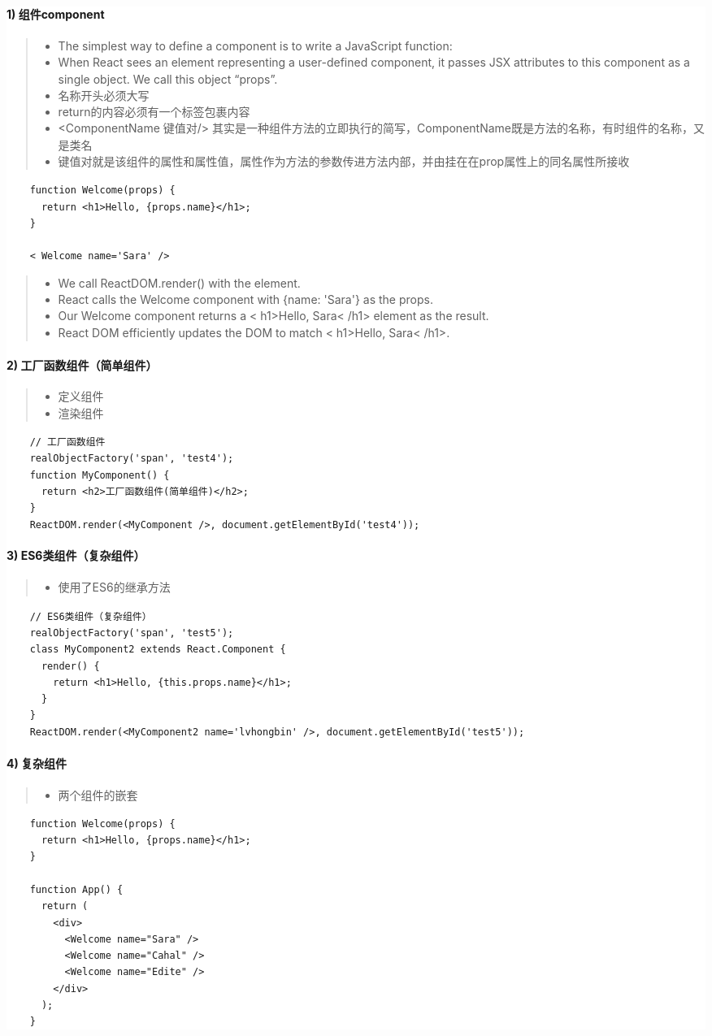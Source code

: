 #### 1) 组件component
> - The simplest way to define a component is to write a JavaScript function:
> - When React sees an element representing a user-defined component, it passes JSX attributes to this component as a single object. We call this object “props”.
> - 名称开头必须大写
> - return的内容必须有一个标签包裹内容
> - <ComponentName 键值对/> 其实是一种组件方法的立即执行的简写，ComponentName既是方法的名称，有时组件的名称，又是类名
> - 键值对就是该组件的属性和属性值，属性作为方法的参数传进方法内部，并由挂在在prop属性上的同名属性所接收
        
        function Welcome(props) {
          return <h1>Hello, {props.name}</h1>;
        }

        < Welcome name='Sara' />
> - We call ReactDOM.render() with the <Welcome name="Sara" /> element.
> - React calls the Welcome component with {name: 'Sara'} as the props.
> - Our Welcome component returns a < h1>Hello, Sara< /h1> element as the result.
> - React DOM efficiently updates the DOM to match < h1>Hello, Sara< /h1>.
#### 2) 工厂函数组件（简单组件）
> - 定义组件
> - 渲染组件
        
        // 工厂函数组件
        realObjectFactory('span', 'test4');
        function MyComponent() {
          return <h2>工厂函数组件(简单组件)</h2>;
        }
        ReactDOM.render(<MyComponent />, document.getElementById('test4'));
#### 3) ES6类组件（复杂组件）
> - 使用了ES6的继承方法
        
        // ES6类组件（复杂组件）
        realObjectFactory('span', 'test5');
        class MyComponent2 extends React.Component {
          render() {
            return <h1>Hello, {this.props.name}</h1>;
          }
        }
        ReactDOM.render(<MyComponent2 name='lvhongbin' />, document.getElementById('test5'));
#### 4) 复杂组件
> - 两个组件的嵌套
        
        function Welcome(props) {
          return <h1>Hello, {props.name}</h1>;
        }

        function App() {
          return (
            <div>
              <Welcome name="Sara" />
              <Welcome name="Cahal" />
              <Welcome name="Edite" />
            </div>
          );
        }
